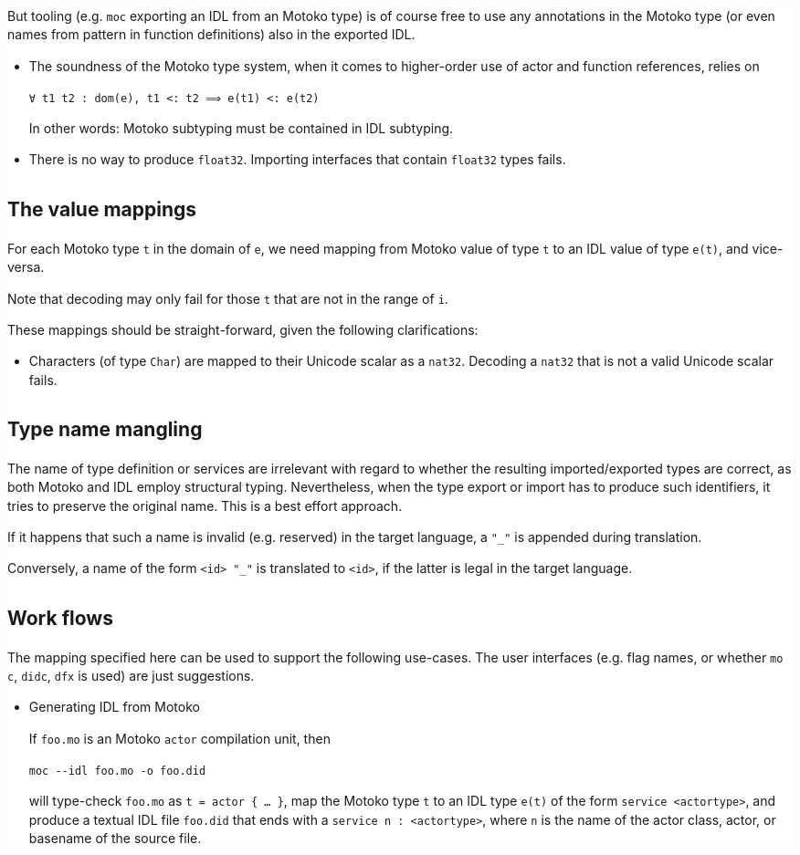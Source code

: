    But tooling (e.g. `moc` exporting an IDL from an Motoko type) is of
   course free to use any annotations in the Motoko type (or even names
   from pattern in function definitions) also in the exported IDL.

 * The soundness of the Motoko type system, when it comes to higher-order
   use of actor and function references, relies on
   ```
   ∀ t1 t2 : dom(e), t1 <: t2 ⟹ e(t1) <: e(t2)
   ```
   In other words: Motoko subtyping must be contained in IDL subtyping.

 * There is no way to produce `float32`.
   Importing interfaces that contain `float32` types fails.

## The value mappings

For each Motoko type `t` in the domain of `e`, we need mapping from
Motoko value of type `t` to an IDL value of type `e(t)`, and vice-versa.

Note that decoding may only fail for those `t` that are not in the range of `i`.

These mappings should be straight-forward, given the following clarifications:

* Characters (of type `Char`) are mapped to their Unicode scalar as a `nat32`.
  Decoding a `nat32` that is not a valid Unicode scalar fails.

## Type name mangling

The name of type definition or services are irrelevant with regard to whether
the resulting imported/exported types are correct, as both Motoko and IDL
employ structural typing. Nevertheless, when the type export or import has to
produce such identifiers, it tries to preserve the original name. This is a
best effort approach.

If it happens that such a name is invalid (e.g. reserved) in the target
language, a `"_"` is appended during translation.

Conversely, a name of the form `<id> "_"` is translated  to `<id>`, if the
latter is legal in the target language.

## Work flows

The mapping specified here can be used to support the following use-cases. The
user interfaces (e.g. flag names, or whether `moc`, `didc`, `dfx` is used) are
just suggestions.

* Generating IDL from Motoko

  If `foo.mo` is an Motoko `actor` compilation unit, then

      moc --idl foo.mo -o foo.did

  will type-check `foo.mo` as `t = actor { … }`, map the Motoko type `t`
  to an IDL type `e(t)` of the form `service <actortype>`, and produce a
  textual IDL file `foo.did` that ends with a `service n : <actortype>`,
  where `n` is the name of the actor class, actor, or basename of the source
  file.
